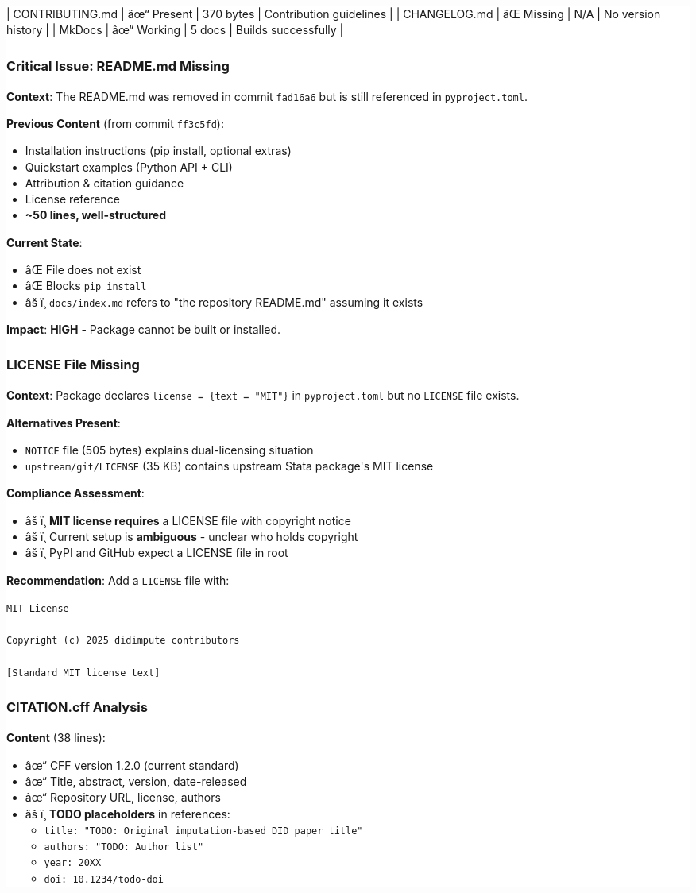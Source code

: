 | CONTRIBUTING.md | âœ“ Present | 370 bytes | Contribution guidelines |
| CHANGELOG.md | âŒ Missing | N/A | No version history |
| MkDocs | âœ“ Working | 5 docs | Builds successfully |

### Critical Issue: README.md Missing

**Context**: The README.md was removed in commit `fad16a6` but is still referenced in `pyproject.toml`.

**Previous Content** (from commit `ff3c5fd`):
- Installation instructions (pip install, optional extras)
- Quickstart examples (Python API + CLI)
- Attribution & citation guidance
- License reference
- **~50 lines, well-structured**

**Current State**:
- âŒ File does not exist
- âŒ Blocks `pip install`
- âš ï¸ `docs/index.md` refers to "the repository README.md" assuming it exists

**Impact**: **HIGH** - Package cannot be built or installed.

### LICENSE File Missing

**Context**: Package declares `license = {text = "MIT"}` in `pyproject.toml` but no `LICENSE` file exists.

**Alternatives Present**:
- `NOTICE` file (505 bytes) explains dual-licensing situation
- `upstream/git/LICENSE` (35 KB) contains upstream Stata package's MIT license

**Compliance Assessment**:
- âš ï¸ **MIT license requires** a LICENSE file with copyright notice
- âš ï¸ Current setup is **ambiguous** - unclear who holds copyright
- âš ï¸ PyPI and GitHub expect a LICENSE file in root

**Recommendation**: Add a `LICENSE` file with:
```
MIT License

Copyright (c) 2025 didimpute contributors

[Standard MIT license text]
```

### CITATION.cff Analysis

**Content** (38 lines):
- âœ“ CFF version 1.2.0 (current standard)
- âœ“ Title, abstract, version, date-released
- âœ“ Repository URL, license, authors
- âš ï¸ **TODO placeholders** in references:
  - `title: "TODO: Original imputation-based DID paper title"`
  - `authors: "TODO: Author list"`
  - `year: 20XX`
  - `doi: 10.1234/todo-doi`
